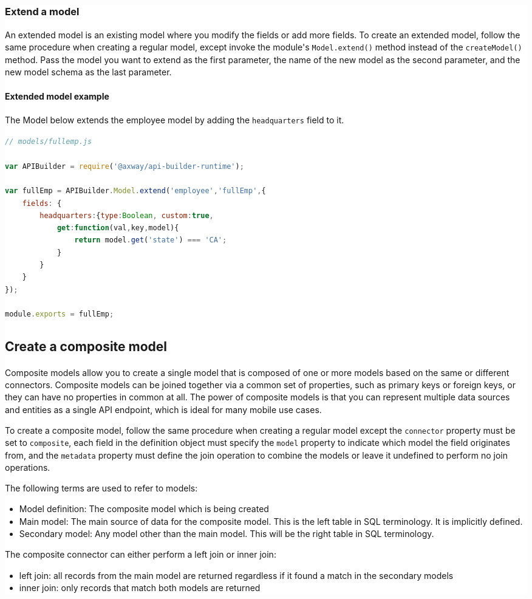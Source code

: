 ### Extend a model

An extended model is an existing model where you modify the fields or add more fields. To create an extended model, follow the same procedure when creating a regular model, except invoke the module's `Model.extend()` method instead of the `createModel()` method. Pass the model you want to extend as the first parameter, the name of the new model as the second parameter, and the new model schema as the last parameter.

#### Extended model example

The Model below extends the employee model by adding the `headquarters` field to it.

```javascript
// models/fullemp.js

var APIBuilder = require('@axway/api-builder-runtime');

var fullEmp = APIBuilder.Model.extend('employee','fullEmp',{
    fields: {
        headquarters:{type:Boolean, custom:true,
            get:function(val,key,model){
                return model.get('state') === 'CA';
            }
        }
    }
});

module.exports = fullEmp;
```

## Create a composite model

Composite models allow you to create a single model that is composed of one or more models based on the same or different connectors. Composite models can be joined together via a common set of properties, such as primary keys or foreign keys, or they can have no properties in common at all. The power of composite models is that you can represent multiple data sources and entities as a single API endpoint, which is ideal for many mobile use cases.

To create a composite model, follow the same procedure when creating a regular model except the `connector` property must be set to `composite`, each field in the definition object must specify the `model` property to indicate which model the field originates from, and the `metadata` property must define the join operation to combine the models or leave it undefined to perform no join operations.

The following terms are used to refer to models:

* Model definition: The composite model which is being created
* Main model: The main source of data for the composite model. This is the left table in SQL terminology. It is implicitly defined.
* Secondary model: Any model other than the main model. This will be the right table in SQL terminology.

The composite connector can either perform a left join or inner join:

* left join: all records from the main model are returned regardless if it found a match in the secondary models
* inner join: only records that match both models are returned

